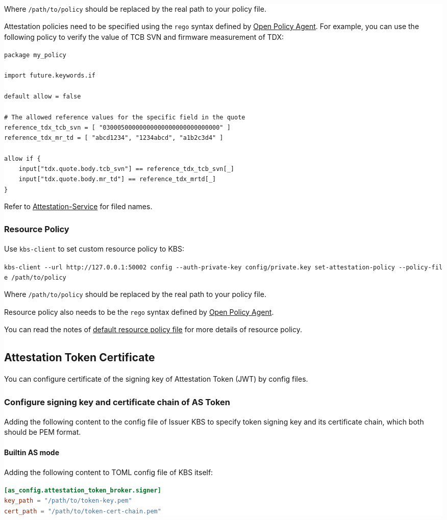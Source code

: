 Where `/path/to/policy` should be replaced by the real path to your policy file.

Attestation policies need to be specified using the `rego` syntax defined by [Open Policy Agent](https://www.openpolicyagent.org/).
For example, you can use the following policy to verify the value of TCB SVN and firmware measurement of TDX:

```
package my_policy

import future.keywords.if

default allow = false

# The allowed reference values for the specific field in the quote
reference_tdx_tcb_svn = [ "03000500000000000000000000000000" ]
reference_tdx_mr_td = [ "abcd1234", "1234abcd", "a1b2c3d4" ]

allow if {
    input["tdx.quote.body.tcb_svn"] == reference_tdx_tcb_svn[_]
    input["tdx.quote.body.mr_td"] == reference_tdx_mrtd[_]
}
```

Refer to [Attestation-Service](https://github.com/confidential-containers/attestation-service) for filed names.

### Resource Policy
Use `kbs-client` to set custom resource policy to KBS:
```shell
kbs-client --url http://127.0.0.1:50002 config --auth-private-key config/private.key set-attestation-policy --policy-file /path/to/policy
```

Where `/path/to/policy` should be replaced by the real path to your policy file.

Resource policy also needs to be the `rego` syntax defined by [Open Policy Agent](https://www.openpolicyagent.org/).

You can read the notes of [default resource policy file](src/policy_engine/opa/default_policy.rego) for more details of resource policy.

## Attestation Token Certificate

You can configure certificate of the signing key of Attestation Token (JWT) by config files.

### Configure signing key and certificate chain of AS Token

Adding the following content to the config file of Issuer KBS to specify token signing key and its certificate chain,
which both should be PEM format.

#### Builtin AS mode

Adding the following content to TOML config file of KBS itself:
```toml
[as_config.attestation_token_broker.signer]
key_path = "/path/to/token-key.pem"
cert_path = "/path/to/token-cert-chain.pem"
```
